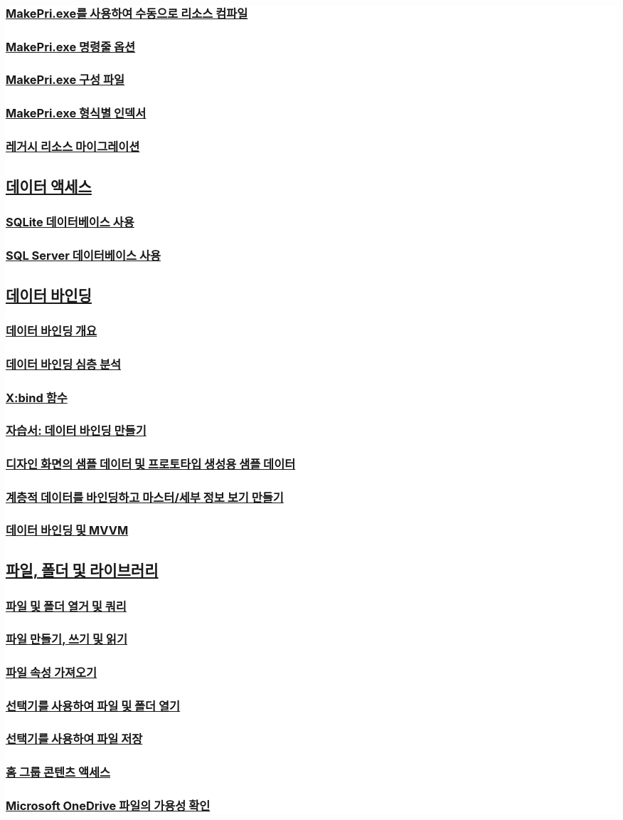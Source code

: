 ### [MakePri.exe를 사용하여 수동으로 리소스 컴파일](../app-resources/compile-resources-manually-with-makepri.md)
### [MakePri.exe 명령줄 옵션](../app-resources/makepri-exe-command-options.md)
### [MakePri.exe 구성 파일](../app-resources/makepri-exe-configuration.md)
### [MakePri.exe 형식별 인덱서](../app-resources/makepri-exe-format-specific-indexers.md)
### [레거시 리소스 마이그레이션](../app-resources/using-mrt-for-converted-desktop-apps-and-games.md)


## [데이터 액세스](../data-access/index.md)
### [SQLite 데이터베이스 사용](../data-access/sqlite-databases.md)
### [SQL Server 데이터베이스 사용](../data-access/sql-server-databases.md)
## [데이터 바인딩](../data-binding/index.md)
### [데이터 바인딩 개요](../data-binding/data-binding-quickstart.md)
### [데이터 바인딩 심층 분석](../data-binding/data-binding-in-depth.md)
### [X:bind 함수 ](../data-binding/function-bindings.md)
### [자습서: 데이터 바인딩 만들기](../data-binding/xaml-basics-data-binding.md)
### [디자인 화면의 샘플 데이터 및 프로토타입 생성용 샘플 데이터](../data-binding/displaying-data-in-the-designer.md)
### [계층적 데이터를 바인딩하고 마스터/세부 정보 보기 만들기](../data-binding/how-to-bind-to-hierarchical-data-and-create-a-master-details-view.md)
### [데이터 바인딩 및 MVVM](../data-binding/data-binding-and-mvvm.md)

## [파일, 폴더 및 라이브러리](../files/index.md)
### [파일 및 폴더 열거 및 쿼리](../files/quickstart-listing-files-and-folders.md)
### [파일 만들기, 쓰기 및 읽기](../files/quickstart-reading-and-writing-files.md)
### [파일 속성 가져오기](../files/quickstart-getting-file-properties.md)
### [선택기를 사용하여 파일 및 폴더 열기](../files/quickstart-using-file-and-folder-pickers.md)
### [선택기를 사용하여 파일 저장](../files/quickstart-save-a-file-with-a-picker.md)
### [홈 그룹 콘텐츠 액세스](../files/quickstart-accessing-homegroup-content.md)
### [Microsoft OneDrive 파일의 가용성 확인](../files/quickstart-determining-availability-of-microsoft-onedrive-files.md)